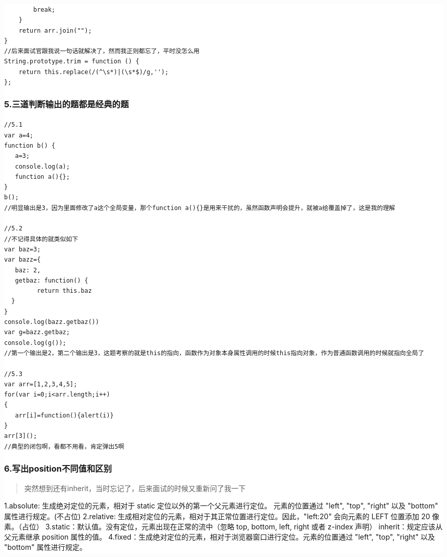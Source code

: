 ```
        break;
    }
    return arr.join("");
}
//后来面试官跟我说一句话就解决了，然而我正则都忘了，平时没怎么用
String.prototype.trim = function () {
    return this.replace(/(^\s*)|(\s*$)/g,'');
};
```

### **5.三道判断输出的题都是经典的题**
```
//5.1
var a=4;
function b() {
   a=3;
   console.log(a);
   function a(){};
}
b();
//明显输出是3，因为里面修改了a这个全局变量，那个function a(){}是用来干扰的，虽然函数声明会提升，就被a给覆盖掉了，这是我的理解

//5.2
//不记得具体的就类似如下
var baz=3;
var bazz={
   baz: 2,
   getbaz: function() {
         return this.baz
  }
}
console.log(bazz.getbaz())
var g=bazz.getbaz;
console.log(g());
//第一个输出是2，第二个输出是3，这题考察的就是this的指向，函数作为对象本身属性调用的时候this指向对象，作为普通函数调用的时候就指向全局了

//5.3
var arr=[1,2,3,4,5];
for(var i=0;i<arr.length;i++)
{ 
   arr[i]=function(){alert(i)}
}
arr[3]();
//典型的闭包啊，看都不用看，肯定弹出5啊
```

### **6.写出position不同值和区别**

>突然想到还有inherit，当时忘记了，后来面试的时候又重新问了我一下

1.absolute: 生成绝对定位的元素，相对于 static 定位以外的第一个父元素进行定位。
元素的位置通过 "left", "top", "right" 以及 "bottom" 属性进行规定。(不占位)
2.relative: 生成相对定位的元素，相对于其正常位置进行定位。因此，"left:20" 会向元素的 LEFT 位置添加 20 像素。（占位）
3.static：默认值。没有定位，元素出现在正常的流中（忽略 top, bottom, left, right 或者 z-index 声明）
inherit：规定应该从父元素继承 position 属性的值。
4.fixed：生成绝对定位的元素，相对于浏览器窗口进行定位。元素的位置通过 "left", "top", "right" 以及 "bottom" 属性进行规定。

